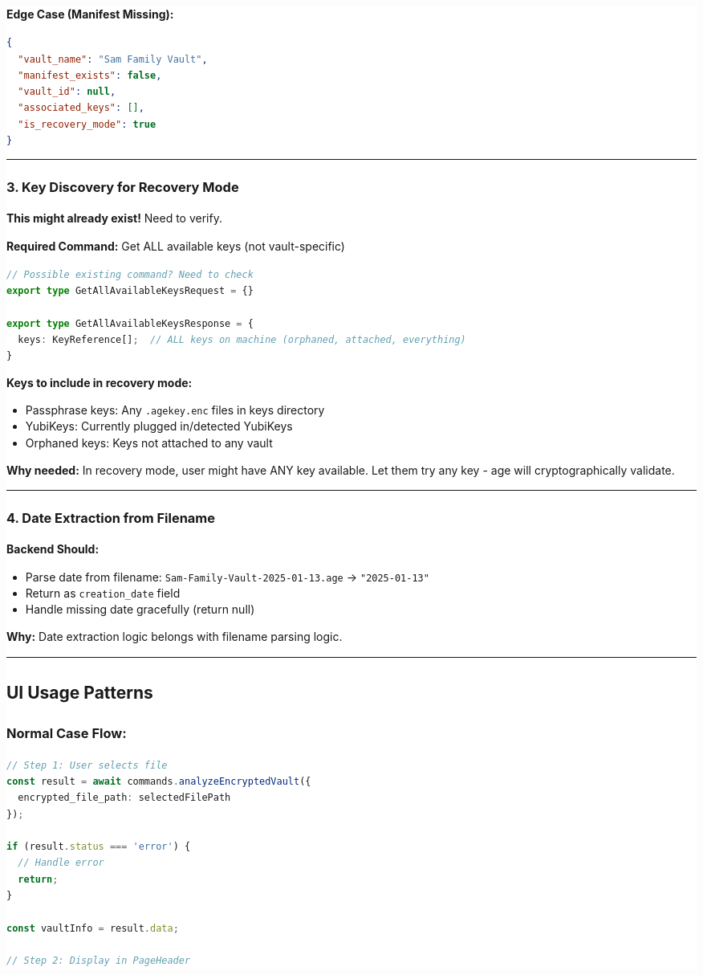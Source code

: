 **Edge Case (Manifest Missing):**
```json
{
  "vault_name": "Sam Family Vault",
  "manifest_exists": false,
  "vault_id": null,
  "associated_keys": [],
  "is_recovery_mode": true
}
```

---

### 3. **Key Discovery for Recovery Mode**

**This might already exist!** Need to verify.

**Required Command:** Get ALL available keys (not vault-specific)

```typescript
// Possible existing command? Need to check
export type GetAllAvailableKeysRequest = {}

export type GetAllAvailableKeysResponse = {
  keys: KeyReference[];  // ALL keys on machine (orphaned, attached, everything)
}
```

**Keys to include in recovery mode:**
- Passphrase keys: Any `.agekey.enc` files in keys directory
- YubiKeys: Currently plugged in/detected YubiKeys
- Orphaned keys: Keys not attached to any vault

**Why needed:** In recovery mode, user might have ANY key available. Let them try any key - age will cryptographically validate.

---

### 4. **Date Extraction from Filename**

**Backend Should:**
- Parse date from filename: `Sam-Family-Vault-2025-01-13.age` → `"2025-01-13"`
- Return as `creation_date` field
- Handle missing date gracefully (return null)

**Why:** Date extraction logic belongs with filename parsing logic.

---

## UI Usage Patterns

### Normal Case Flow:

```typescript
// Step 1: User selects file
const result = await commands.analyzeEncryptedVault({
  encrypted_file_path: selectedFilePath
});

if (result.status === 'error') {
  // Handle error
  return;
}

const vaultInfo = result.data;

// Step 2: Display in PageHeader
```